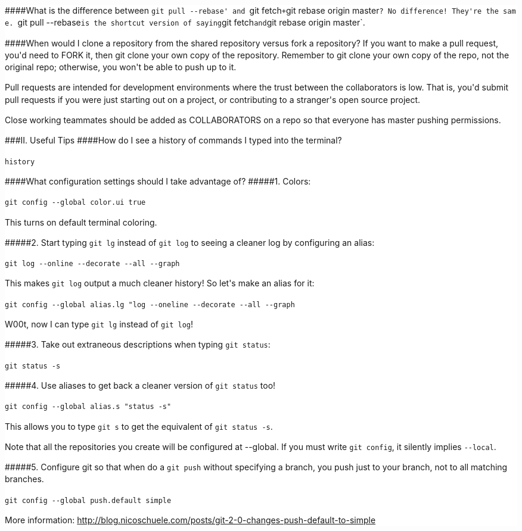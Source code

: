 ####What is the difference between `git pull --rebase' and `git fetch` + `git rebase origin master`?
No difference! They're the same. `git pull --rebase` is the shortcut version of saying `git fetch` and `git rebase origin master`. 

####When would I clone a repository from the shared repository versus fork a repository?
If you want to make a pull request, you'd need to FORK it, then git clone your own copy of the repository. Remember to git clone your own copy of the repo, not the original repo; otherwise, you won't be able to push up to it. 

Pull requests are intended for development environments where the trust between the collaborators is low. That is, you'd submit pull requests if you were just starting out on a project, or contributing to a stranger's open source project.

Close working teammates should be added as COLLABORATORS on a repo so that everyone has master pushing permissions.



###II. Useful Tips
####How do I see a history of commands I typed into the terminal?
```
history
```

####What configuration settings should I take advantage of?
#####1. Colors:
```
git config --global color.ui true 
```
This turns on default terminal coloring. 

#####2. Start typing `git lg` instead of `git log` to seeing a cleaner log by configuring an alias:
```
git log --online --decorate --all --graph
```
This makes `git log` output a much cleaner history! So let's make an alias for it:

```
git config --global alias.lg "log --oneline --decorate --all --graph
```
W00t, now I can type `git lg` instead of `git log`!


#####3. Take out extraneous descriptions when typing `git status`:
```
git status -s
```
#####4. Use aliases to get back a cleaner version of `git status` too!
```
git config --global alias.s "status -s"
```
This allows you to type `git s` to get the equivalent of `git status -s`. 

Note that all the repositories you create will be configured at --global. If you must write `git config`, it silently implies `--local`.

#####5. Configure git so that when do a `git push` without specifying a branch, you push just to your branch, not to all matching branches. 
```
git config --global push.default simple
```
More information: http://blog.nicoschuele.com/posts/git-2-0-changes-push-default-to-simple
